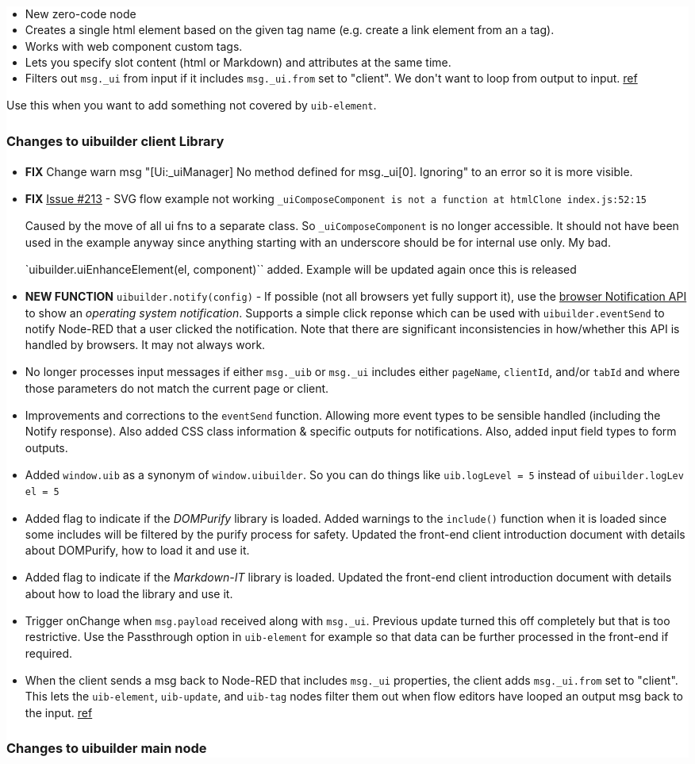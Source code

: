 * New zero-code node
* Creates a single html element based on the given tag name (e.g. create a link element from an `a` tag). 
* Works with web component custom tags.
* Lets you specify slot content (html or Markdown) and attributes at the same time.
* Filters out `msg._ui` from input if it includes `msg._ui.from` set to "client". We don't want to loop from output to input. [ref](https://discourse.nodered.org/t/uibuilder-table-implementation-2-0/80618/16)

Use this when you want to add something not covered by `uib-element`.

### Changes to uibuilder client Library

* **FIX** Change warn msg "[Ui:_uiManager] No method defined for msg._ui[0]. Ignoring" to an error so it is more visible.
* **FIX** [Issue #213](https://github.com/TotallyInformation/node-red-contrib-uibuilder/issues/213) - SVG flow example not working `_uiComposeComponent is not a function at htmlClone index.js:52:15`
  
  Caused by the move of all ui fns to a separate class. So `_uiComposeComponent` is no longer accessible. It should not have been used in the example anyway since anything starting with an underscore should be for internal use only. My bad.

  `uibuilder.uiEnhanceElement(el, component)`` added. Example will be updated again once this is released

* **NEW FUNCTION** `uibuilder.notify(config)` - If possible (not all browsers yet fully support it), use the [browser Notification API](https://developer.mozilla.org/en-US/docs/Web/API/Notifications_API/Using_the_Notifications_API) to show an *operating system notification*. Supports a simple click reponse which can be used with `uibuilder.eventSend` to notify Node-RED that a user clicked the notification. Note that there are significant inconsistencies in how/whether this API is handled by browsers. It may not always work.

* No longer processes input messages if either `msg._uib` or `msg._ui` includes either `pageName`, `clientId`, and/or `tabId` and where those parameters do not match the current page or client.
* Improvements and corrections to the `eventSend` function. Allowing more event types to be sensible handled (including the Notify response). Also added CSS class information & specific outputs for notifications. Also, added input field types to form outputs.
* Added `window.uib` as a synonym of `window.uibuilder`. So you can do things like `uib.logLevel = 5` instead of `uibuilder.logLevel = 5`
* Added flag to indicate if the *DOMPurify* library is loaded. Added warnings to the `include()` function when it is loaded since some includes will be filtered by the purify process for safety. Updated the front-end client introduction document with details about DOMPurify, how to load it and use it.
* Added flag to indicate if the *Markdown-IT* library is loaded. Updated the front-end client introduction document with details about how to load the library and use it.
* Trigger onChange when `msg.payload` received along with `msg._ui`. Previous update turned this off completely but that is too restrictive. Use the Passthrough option in `uib-element` for example so that data can be further processed in the front-end if required.
* When the client sends a msg back to Node-RED that includes `msg._ui` properties, the client adds `msg._ui.from` set to "client". This lets the `uib-element`, `uib-update`, and `uib-tag` nodes filter them out when flow editors have looped an output msg back to the input. [ref](https://discourse.nodered.org/t/uibuilder-table-implementation-2-0/80618/16)

### Changes to uibuilder main node
